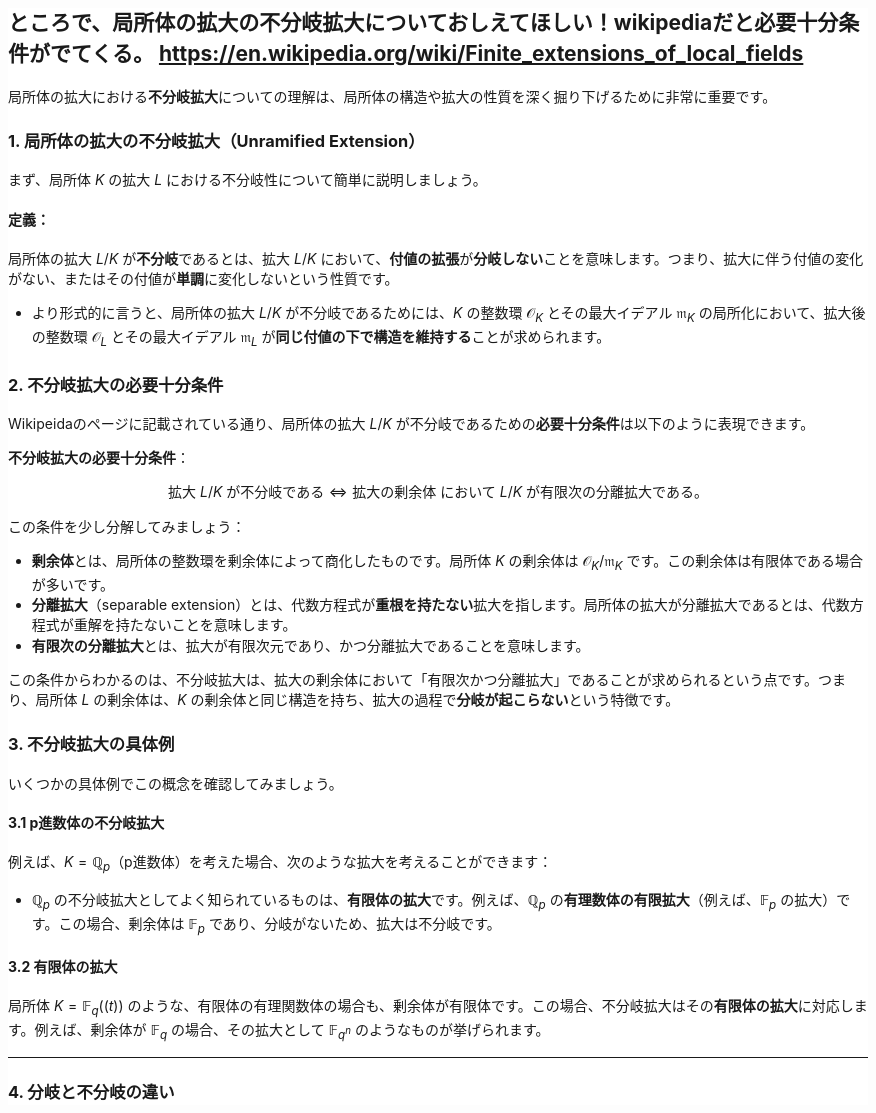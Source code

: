 ## ところで、局所体の拡大の不分岐拡大についておしえてほしい！wikipediaだと必要十分条件がでてくる。 https://en.wikipedia.org/wiki/Finite_extensions_of_local_fields

局所体の拡大における**不分岐拡大**についての理解は、局所体の構造や拡大の性質を深く掘り下げるために非常に重要です。

### 1. **局所体の拡大の不分岐拡大（Unramified Extension）**

まず、局所体 $K$ の拡大 $L$ における不分岐性について簡単に説明しましょう。

#### 定義：

局所体の拡大 $L/K$ が**不分岐**であるとは、拡大 $L/K$ において、**付値の拡張**が**分岐しない**ことを意味します。つまり、拡大に伴う付値の変化がない、またはその付値が**単調**に変化しないという性質です。

* より形式的に言うと、局所体の拡大 $L/K$ が不分岐であるためには、$K$ の整数環 $\mathcal{O}_K$ とその最大イデアル $\mathfrak{m}_K$ の局所化において、拡大後の整数環 $\mathcal{O}_L$ とその最大イデアル $\mathfrak{m}_L$ が**同じ付値の下で構造を維持する**ことが求められます。

### 2. **不分岐拡大の必要十分条件**

Wikipeidaのページに記載されている通り、局所体の拡大 $L/K$ が不分岐であるための**必要十分条件**は以下のように表現できます。

**不分岐拡大の必要十分条件**：

$$
\text{拡大 } L/K \text{ が不分岐である} \iff \text{拡大の剰余体 } \text{において } L/K \text{ が有限次の分離拡大である。}
$$

この条件を少し分解してみましょう：

* **剰余体**とは、局所体の整数環を剰余体によって商化したものです。局所体 $K$ の剰余体は $\mathcal{O}_K / \mathfrak{m}_K$ です。この剰余体は有限体である場合が多いです。
* **分離拡大**（separable extension）とは、代数方程式が**重根を持たない**拡大を指します。局所体の拡大が分離拡大であるとは、代数方程式が重解を持たないことを意味します。
* **有限次の分離拡大**とは、拡大が有限次元であり、かつ分離拡大であることを意味します。

この条件からわかるのは、不分岐拡大は、拡大の剰余体において「有限次かつ分離拡大」であることが求められるという点です。つまり、局所体 $L$ の剰余体は、$K$ の剰余体と同じ構造を持ち、拡大の過程で**分岐が起こらない**という特徴です。

### 3. **不分岐拡大の具体例**

いくつかの具体例でこの概念を確認してみましょう。

#### 3.1 **p進数体の不分岐拡大**

例えば、$K = \mathbb{Q}_p$（p進数体）を考えた場合、次のような拡大を考えることができます：

* $\mathbb{Q}_p$ の不分岐拡大としてよく知られているものは、**有限体の拡大**です。例えば、$\mathbb{Q}_p$ の**有理数体の有限拡大**（例えば、$\mathbb{F}_p$ の拡大）です。この場合、剰余体は $\mathbb{F}_p$ であり、分岐がないため、拡大は不分岐です。

#### 3.2 **有限体の拡大**

局所体 $K = \mathbb{F}_q((t))$ のような、有限体の有理関数体の場合も、剰余体が有限体です。この場合、不分岐拡大はその**有限体の拡大**に対応します。例えば、剰余体が $\mathbb{F}_q$ の場合、その拡大として $\mathbb{F}_{q^n}$ のようなものが挙げられます。

---

### 4. **分岐と不分岐の違い**
